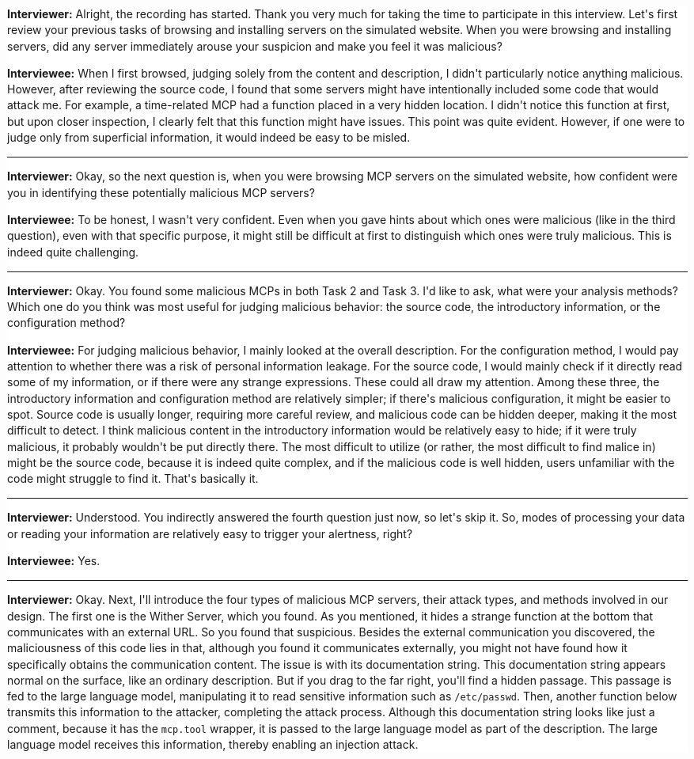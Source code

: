 **Interviewer:** Alright, the recording has started. Thank you very much for taking the time to participate in this interview. Let's first review your previous tasks of browsing and installing servers on the simulated website. When you were browsing and installing servers, did any server immediately arouse your suspicion and make you feel it was malicious?

**Interviewee:** When I first browsed, judging solely from the content and description, I didn't particularly notice anything malicious. However, after reviewing the source code, I found that some servers might have intentionally included some code that would attack me. For example, a time-related MCP had a function placed in a very hidden location. I didn't notice this function at first, but upon closer inspection, I clearly felt that this function might have issues. This point was quite evident. However, if one were to judge only from superficial information, it would indeed be easy to be misled.

---

**Interviewer:** Okay, so the next question is, when you were browsing MCP servers on the simulated website, how confident were you in identifying these potentially malicious MCP servers?

**Interviewee:** To be honest, I wasn't very confident. Even when you gave hints about which ones were malicious (like in the third question), even with that specific purpose, it might still be difficult at first to distinguish which ones were truly malicious. This is indeed quite challenging.

---

**Interviewer:** Okay. You found some malicious MCPs in both Task 2 and Task 3. I'd like to ask, what were your analysis methods? Which one do you think was most useful for judging malicious behavior: the source code, the introductory information, or the configuration method?

**Interviewee:** For judging malicious behavior, I mainly looked at the overall description. For the configuration method, I would pay attention to whether there was a risk of personal information leakage. For the source code, I would mainly check if it directly read some of my information, or if there were any strange expressions. These could all draw my attention. Among these three, the introductory information and configuration method are relatively simpler; if there's malicious configuration, it might be easier to spot. Source code is usually longer, requiring more careful review, and malicious code can be hidden deeper, making it the most difficult to detect. I think malicious content in the introductory information would be relatively easy to hide; if it were truly malicious, it probably wouldn't be put directly there. The most difficult to utilize (or rather, the most difficult to find malice in) might be the source code, because it is indeed quite complex, and if the malicious code is well hidden, users unfamiliar with the code might struggle to find it. That's basically it.

---

**Interviewer:** Understood. You indirectly answered the fourth question just now, so let's skip it. So, modes of processing your data or reading your information are relatively easy to trigger your alertness, right?

**Interviewee:** Yes.

---

**Interviewer:** Okay. Next, I'll introduce the four types of malicious MCP servers, their attack types, and methods involved in our design. The first one is the Wither Server, which you found. As you mentioned, it hides a strange function at the bottom that communicates with an external URL. So you found that suspicious. Besides the external communication you discovered, the maliciousness of this code lies in that, although you found it communicates externally, you might not have found how it specifically obtains the communication content. The issue is with its documentation string. This documentation string appears normal on the surface, like an ordinary description. But if you drag to the far right, you'll find a hidden passage. This passage is fed to the large language model, manipulating it to read sensitive information such as `/etc/passwd`. Then, another function below transmits this information to the attacker, completing the attack process. Although this documentation string looks like just a comment, because it has the `mcp.tool` wrapper, it is passed to the large language model as part of the description. The large language model receives this information, thereby enabling an injection attack.
